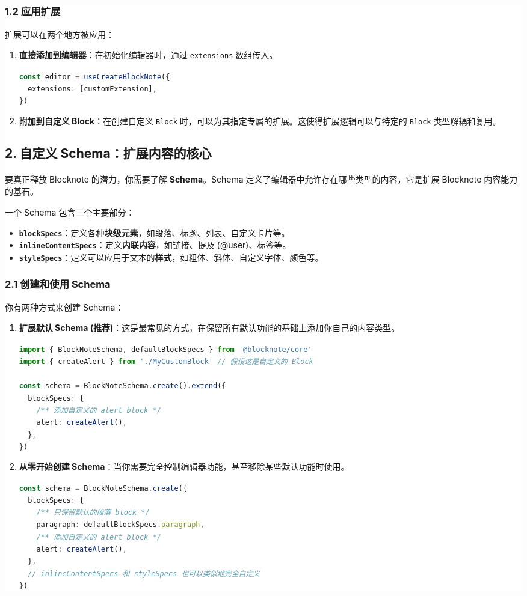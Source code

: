
### 1.2 应用扩展

扩展可以在两个地方被应用：

1.  **直接添加到编辑器**：在初始化编辑器时，通过 `extensions` 数组传入。

    ```ts
    const editor = useCreateBlockNote({
      extensions: [customExtension],
    })
    ```

2.  **附加到自定义 Block**：在创建自定义 `Block` 时，可以为其指定专属的扩展。这使得扩展逻辑可以与特定的 `Block` 类型解耦和复用。

## 2. 自定义 Schema：扩展内容的核心

要真正释放 Blocknote 的潜力，你需要了解 **Schema**。Schema 定义了编辑器中允许存在哪些类型的内容，它是扩展 Blocknote 内容能力的基石。

一个 Schema 包含三个主要部分：

- **`blockSpecs`**：定义各种**块级元素**，如段落、标题、列表、自定义卡片等。
- **`inlineContentSpecs`**：定义**内联内容**，如链接、提及 (@user)、标签等。
- **`styleSpecs`**：定义可以应用于文本的**样式**，如粗体、斜体、自定义字体、颜色等。

### 2.1 创建和使用 Schema

你有两种方式来创建 Schema：

1.  **扩展默认 Schema (推荐)**：这是最常见的方式，在保留所有默认功能的基础上添加你自己的内容类型。

    ```ts
    import { BlockNoteSchema, defaultBlockSpecs } from '@blocknote/core'
    import { createAlert } from './MyCustomBlock' // 假设这是自定义的 Block

    const schema = BlockNoteSchema.create().extend({
      blockSpecs: {
        /** 添加自定义的 alert block */
        alert: createAlert(),
      },
    })
    ```

2.  **从零开始创建 Schema**：当你需要完全控制编辑器功能，甚至移除某些默认功能时使用。

    ```ts
    const schema = BlockNoteSchema.create({
      blockSpecs: {
        /** 只保留默认的段落 block */
        paragraph: defaultBlockSpecs.paragraph,
        /** 添加自定义的 alert block */
        alert: createAlert(),
      },
      // inlineContentSpecs 和 styleSpecs 也可以类似地完全自定义
    })
    ```
